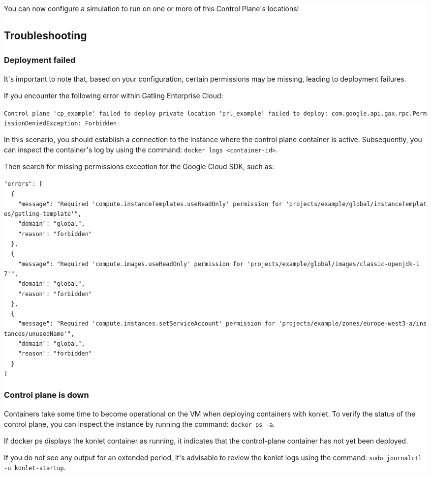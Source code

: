 You can now configure a simulation to run on one or more of this Control Plane's locations!

## Troubleshooting

### Deployment failed

It's important to note that, based on your configuration, certain permissions may be missing, leading to deployment failures.

If you encounter the following error within Gatling Enterprise Cloud:
```
Control plane 'cp_example' failed to deploy private location 'prl_example' failed to deploy: com.google.api.gax.rpc.PermissionDeniedException: Forbidden
```

In this scenario, you should establish a connection to the instance where the control plane container is active. 
Subsequently, you can inspect the container's log by using the command: `docker logs <container-id>`.

Then search for missing permissions exception for the Google Cloud SDK, such as:
```
"errors": [
  {
    "message": "Required 'compute.instanceTemplates.useReadOnly' permission for 'projects/example/global/instanceTemplates/gatling-template'",
    "domain": "global",
    "reason": "forbidden"
  },
  {
    "message": "Required 'compute.images.useReadOnly' permission for 'projects/example/global/images/classic-openjdk-17'",
    "domain": "global",
    "reason": "forbidden"
  },
  {
    "message": "Required 'compute.instances.setServiceAccount' permission for 'projects/example/zones/europe-west3-a/instances/unusedName'",
    "domain": "global",
    "reason": "forbidden"
  }
]
```

### Control plane is down

Containers take some time to become operational on the VM when deploying containers with konlet.
To verify the status of the control plane, you can inspect the instance by running the command: `docker ps -a`.

If docker ps displays the konlet container as running, it indicates that the control-plane container has not yet been deployed.

If you do not see any output for an extended period, it's advisable to review the konlet logs using the command: `sudo journalctl -u konlet-startup`.
